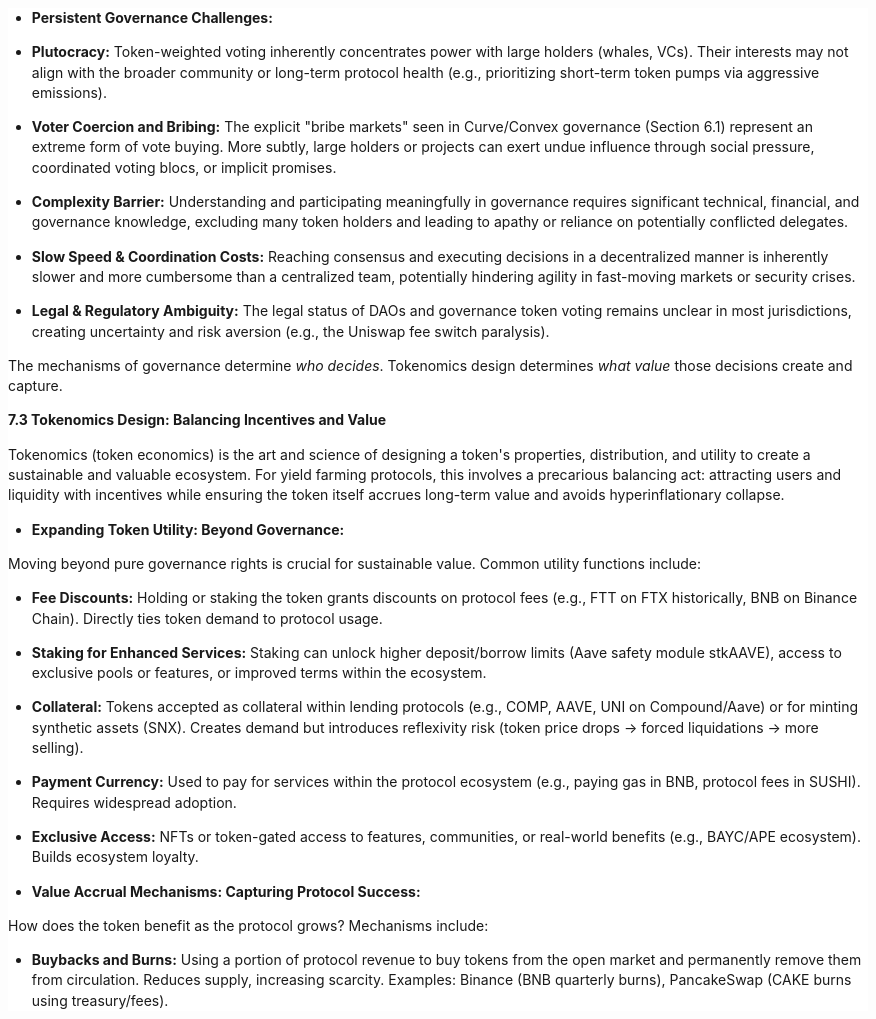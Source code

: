 *   **Persistent Governance Challenges:**

*   **Plutocracy:** Token-weighted voting inherently concentrates power with large holders (whales, VCs). Their interests may not align with the broader community or long-term protocol health (e.g., prioritizing short-term token pumps via aggressive emissions).

*   **Voter Coercion and Bribing:** The explicit "bribe markets" seen in Curve/Convex governance (Section 6.1) represent an extreme form of vote buying. More subtly, large holders or projects can exert undue influence through social pressure, coordinated voting blocs, or implicit promises.

*   **Complexity Barrier:** Understanding and participating meaningfully in governance requires significant technical, financial, and governance knowledge, excluding many token holders and leading to apathy or reliance on potentially conflicted delegates.

*   **Slow Speed & Coordination Costs:** Reaching consensus and executing decisions in a decentralized manner is inherently slower and more cumbersome than a centralized team, potentially hindering agility in fast-moving markets or security crises.

*   **Legal & Regulatory Ambiguity:** The legal status of DAOs and governance token voting remains unclear in most jurisdictions, creating uncertainty and risk aversion (e.g., the Uniswap fee switch paralysis).

The mechanisms of governance determine *who decides*. Tokenomics design determines *what value* those decisions create and capture.

**7.3 Tokenomics Design: Balancing Incentives and Value**

Tokenomics (token economics) is the art and science of designing a token's properties, distribution, and utility to create a sustainable and valuable ecosystem. For yield farming protocols, this involves a precarious balancing act: attracting users and liquidity with incentives while ensuring the token itself accrues long-term value and avoids hyperinflationary collapse.

*   **Expanding Token Utility: Beyond Governance:**

Moving beyond pure governance rights is crucial for sustainable value. Common utility functions include:

*   **Fee Discounts:** Holding or staking the token grants discounts on protocol fees (e.g., FTT on FTX historically, BNB on Binance Chain). Directly ties token demand to protocol usage.

*   **Staking for Enhanced Services:** Staking can unlock higher deposit/borrow limits (Aave safety module stkAAVE), access to exclusive pools or features, or improved terms within the ecosystem.

*   **Collateral:** Tokens accepted as collateral within lending protocols (e.g., COMP, AAVE, UNI on Compound/Aave) or for minting synthetic assets (SNX). Creates demand but introduces reflexivity risk (token price drops -> forced liquidations -> more selling).

*   **Payment Currency:** Used to pay for services within the protocol ecosystem (e.g., paying gas in BNB, protocol fees in SUSHI). Requires widespread adoption.

*   **Exclusive Access:** NFTs or token-gated access to features, communities, or real-world benefits (e.g., BAYC/APE ecosystem). Builds ecosystem loyalty.

*   **Value Accrual Mechanisms: Capturing Protocol Success:**

How does the token benefit as the protocol grows? Mechanisms include:

*   **Buybacks and Burns:** Using a portion of protocol revenue to buy tokens from the open market and permanently remove them from circulation. Reduces supply, increasing scarcity. Examples: Binance (BNB quarterly burns), PancakeSwap (CAKE burns using treasury/fees).
